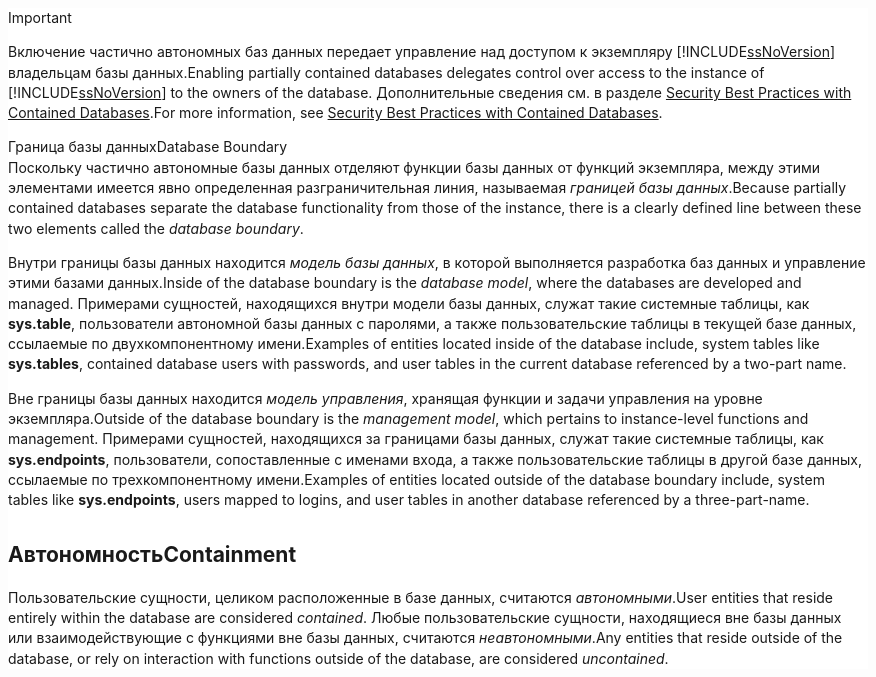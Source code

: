 > [!IMPORTANT]  
>  <span data-ttu-id="9497b-152">Включение частично автономных баз данных передает управление над доступом к экземпляру [!INCLUDE[ssNoVersion](../../includes/ssnoversion-md.md)] владельцам базы данных.</span><span class="sxs-lookup"><span data-stu-id="9497b-152">Enabling partially contained databases delegates control over access to the instance of [!INCLUDE[ssNoVersion](../../includes/ssnoversion-md.md)] to the owners of the database.</span></span> <span data-ttu-id="9497b-153">Дополнительные сведения см. в разделе [Security Best Practices with Contained Databases](security-best-practices-with-contained-databases.md).</span><span class="sxs-lookup"><span data-stu-id="9497b-153">For more information, see [Security Best Practices with Contained Databases](security-best-practices-with-contained-databases.md).</span></span>  
  
 <span data-ttu-id="9497b-154">Граница базы данных</span><span class="sxs-lookup"><span data-stu-id="9497b-154">Database Boundary</span></span>  
 <span data-ttu-id="9497b-155">Поскольку частично автономные базы данных отделяют функции базы данных от функций экземпляра, между этими элементами имеется явно определенная разграничительная линия, называемая *границей базы данных*.</span><span class="sxs-lookup"><span data-stu-id="9497b-155">Because partially contained databases separate the database functionality from those of the instance, there is a clearly defined line between these two elements called the *database boundary*.</span></span>  
  
 <span data-ttu-id="9497b-156">Внутри границы базы данных находится *модель базы данных*, в которой выполняется разработка баз данных и управление этими базами данных.</span><span class="sxs-lookup"><span data-stu-id="9497b-156">Inside of the database boundary is the *database model*, where the databases are developed and managed.</span></span> <span data-ttu-id="9497b-157">Примерами сущностей, находящихся внутри модели базы данных, служат такие системные таблицы, как **sys.table**, пользователи автономной базы данных с паролями, а также пользовательские таблицы в текущей базе данных, ссылаемые по двухкомпонентному имени.</span><span class="sxs-lookup"><span data-stu-id="9497b-157">Examples of entities located inside of the database include, system tables like **sys.tables**, contained database users with passwords, and user tables in the current database referenced by a two-part name.</span></span>  
  
 <span data-ttu-id="9497b-158">Вне границы базы данных находится *модель управления*, хранящая функции и задачи управления на уровне экземпляра.</span><span class="sxs-lookup"><span data-stu-id="9497b-158">Outside of the database boundary is the *management model*, which pertains to instance-level functions and management.</span></span> <span data-ttu-id="9497b-159">Примерами сущностей, находящихся за границами базы данных, служат такие системные таблицы, как **sys.endpoints**, пользователи, сопоставленные с именами входа, а также пользовательские таблицы в другой базе данных, ссылаемые по трехкомпонентному имени.</span><span class="sxs-lookup"><span data-stu-id="9497b-159">Examples of entities located outside of the database boundary include, system tables like **sys.endpoints**, users mapped to logins, and user tables in another database referenced by a three-part-name.</span></span>  
  
##  <a name="containment"></a><a name="containment"></a> <span data-ttu-id="9497b-160">Автономность</span><span class="sxs-lookup"><span data-stu-id="9497b-160">Containment</span></span>  
 <span data-ttu-id="9497b-161">Пользовательские сущности, целиком расположенные в базе данных, считаются *автономными*.</span><span class="sxs-lookup"><span data-stu-id="9497b-161">User entities that reside entirely within the database are considered *contained*.</span></span> <span data-ttu-id="9497b-162">Любые пользовательские сущности, находящиеся вне базы данных или взаимодействующие с функциями вне базы данных, считаются *неавтономными*.</span><span class="sxs-lookup"><span data-stu-id="9497b-162">Any entities that reside outside of the database, or rely on interaction with functions outside of the database, are considered *uncontained*.</span></span>  
  